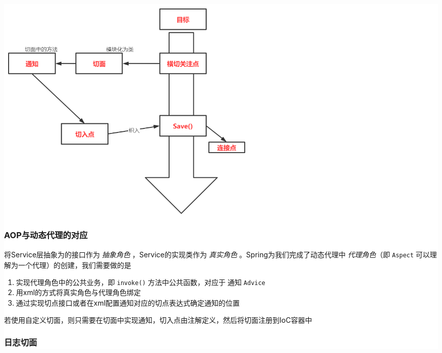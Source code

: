 <img src="2-Spring/image-20210215120206238.png" alt="image-20210215120206238" style="zoom: 67%;" />

### AOP与动态代理的对应

将Service层抽象为的接口作为 *抽象角色* ，Service的实现类作为 *真实角色* 。Spring为我们完成了动态代理中 *代理角色*（即 `Aspect` 可以理解为一个代理）的创建，我们需要做的是

1.  实现代理角色中的公共业务，即 `invoke()` 方法中公共函数，对应于 通知 `Advice`
2.  用xml的方式将真实角色与代理角色绑定
3.  通过实现切点接口或者在xml配置通知对应的切点表达式确定通知的位置

若使用自定义切面，则只需要在切面中实现通知，切入点由注解定义，然后将切面注册到IoC容器中

### 日志切面
